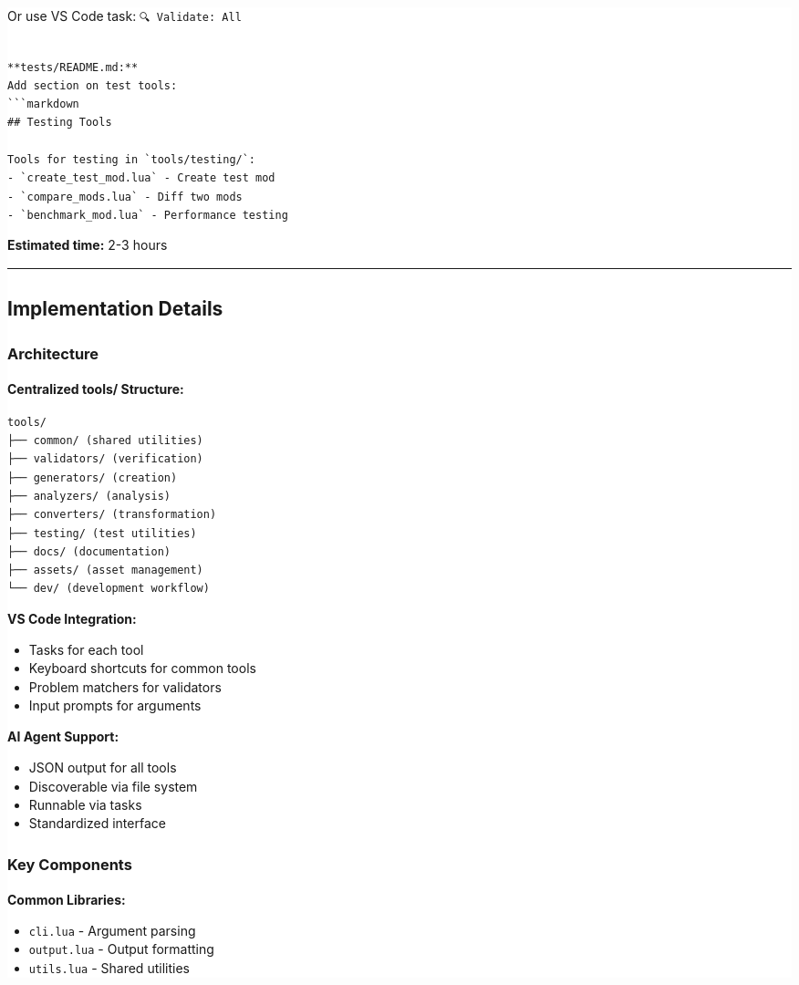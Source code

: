 Or use VS Code task: `🔍 Validate: All`
```

**tests/README.md:**
Add section on test tools:
```markdown
## Testing Tools

Tools for testing in `tools/testing/`:
- `create_test_mod.lua` - Create test mod
- `compare_mods.lua` - Diff two mods
- `benchmark_mod.lua` - Performance testing
```

**Estimated time:** 2-3 hours

---

## Implementation Details

### Architecture

**Centralized tools/ Structure:**
```
tools/
├── common/ (shared utilities)
├── validators/ (verification)
├── generators/ (creation)
├── analyzers/ (analysis)
├── converters/ (transformation)
├── testing/ (test utilities)
├── docs/ (documentation)
├── assets/ (asset management)
└── dev/ (development workflow)
```

**VS Code Integration:**
- Tasks for each tool
- Keyboard shortcuts for common tools
- Problem matchers for validators
- Input prompts for arguments

**AI Agent Support:**
- JSON output for all tools
- Discoverable via file system
- Runnable via tasks
- Standardized interface

### Key Components

**Common Libraries:**
- `cli.lua` - Argument parsing
- `output.lua` - Output formatting
- `utils.lua` - Shared utilities
